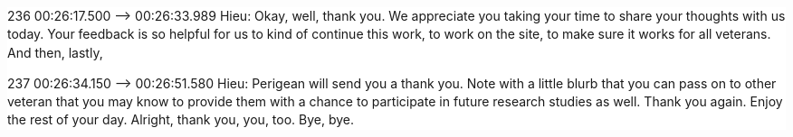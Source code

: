 236
00:26:17.500 --> 00:26:33.989
Hieu: Okay, well, thank you. We appreciate you taking your time to share your thoughts with us today. Your feedback is so helpful for us to kind of continue this work, to work on the site, to make sure it works for all veterans. And then, lastly,

237
00:26:34.150 --> 00:26:51.580
Hieu: Perigean will send you a thank you. Note with a little blurb that you can pass on to other veteran that you may know to provide them with a chance to participate in future research studies as well. Thank you again. Enjoy the rest of your day. Alright, thank you, you, too. Bye, bye.

